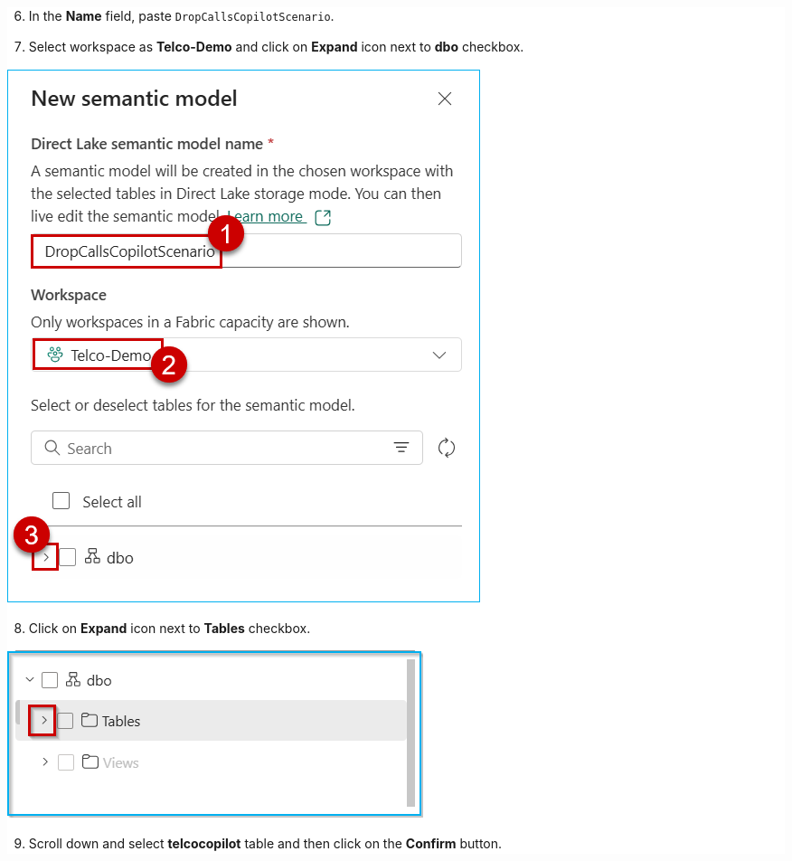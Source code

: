 6. In the **Name** field, paste `DropCallsCopilotScenario`.

7. Select workspace as **Telco-Demo** and click on **Expand** icon next to **dbo** checkbox.

![task-new5.png](media/task-new5.png)

8. Click on **Expand** icon next to **Tables** checkbox.

![task-new5.1.png](media/task-new5.1.png)

9. Scroll down and select **telcocopilot** table and then click on the **Confirm** button.

